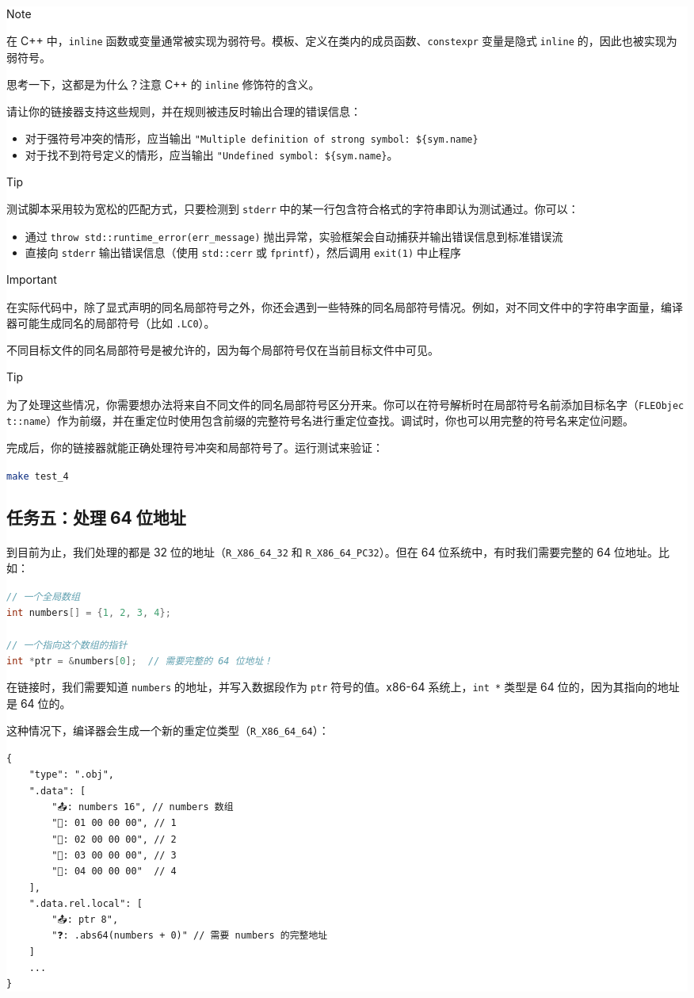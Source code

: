 > [!NOTE]
> 在 C++ 中，`inline` 函数或变量通常被实现为弱符号。模板、定义在类内的成员函数、`constexpr` 变量是隐式 `inline` 的，因此也被实现为弱符号。
>
> 思考一下，这都是为什么？注意 C++ 的 `inline` 修饰符的含义。

请让你的链接器支持这些规则，并在规则被违反时输出合理的错误信息：
- 对于强符号冲突的情形，应当输出 `"Multiple definition of strong symbol: ${sym.name}`
- 对于找不到符号定义的情形，应当输出 `"Undefined symbol: ${sym.name}`。

> [!TIP]
> 测试脚本采用较为宽松的匹配方式，只要检测到 `stderr` 中的某一行包含符合格式的字符串即认为测试通过。你可以：
> - 通过 `throw std::runtime_error(err_message)` 抛出异常，实验框架会自动捕获并输出错误信息到标准错误流
> - 直接向 `stderr` 输出错误信息（使用 `std::cerr` 或 `fprintf`），然后调用 `exit(1)` 中止程序

> [!IMPORTANT]
> 在实际代码中，除了显式声明的同名局部符号之外，你还会遇到一些特殊的同名局部符号情况。例如，对不同文件中的字符串字面量，编译器可能生成同名的局部符号（比如 `.LC0`）。
> 
> 不同目标文件的同名局部符号是被允许的，因为每个局部符号仅在当前目标文件中可见。

> [!TIP]
> 为了处理这些情况，你需要想办法将来自不同文件的同名局部符号区分开来。你可以在符号解析时在局部符号名前添加目标名字（`FLEObject::name`）作为前缀，并在重定位时使用包含前缀的完整符号名进行重定位查找。调试时，你也可以用完整的符号名来定位问题。

完成后，你的链接器就能正确处理符号冲突和局部符号了。运行测试来验证：

```bash
make test_4
```

## 任务五：处理 64 位地址

到目前为止，我们处理的都是 32 位的地址（`R_X86_64_32` 和 `R_X86_64_PC32`）。但在 64 位系统中，有时我们需要完整的 64 位地址。比如：

```c
// 一个全局数组
int numbers[] = {1, 2, 3, 4};

// 一个指向这个数组的指针
int *ptr = &numbers[0];  // 需要完整的 64 位地址！
```

在链接时，我们需要知道 `numbers` 的地址，并写入数据段作为 `ptr` 符号的值。x86-64 系统上，`int *` 类型是 64 位的，因为其指向的地址是 64 位的。

这种情况下，编译器会生成一个新的重定位类型（`R_X86_64_64`）：

```json5
{
    "type": ".obj",
    ".data": [
        "📤: numbers 16", // numbers 数组
        "🔢: 01 00 00 00", // 1
        "🔢: 02 00 00 00", // 2
        "🔢: 03 00 00 00", // 3
        "🔢: 04 00 00 00"  // 4
    ],
    ".data.rel.local": [
        "📤: ptr 8",
        "❓: .abs64(numbers + 0)" // 需要 numbers 的完整地址
    ]
    ...
}
```
